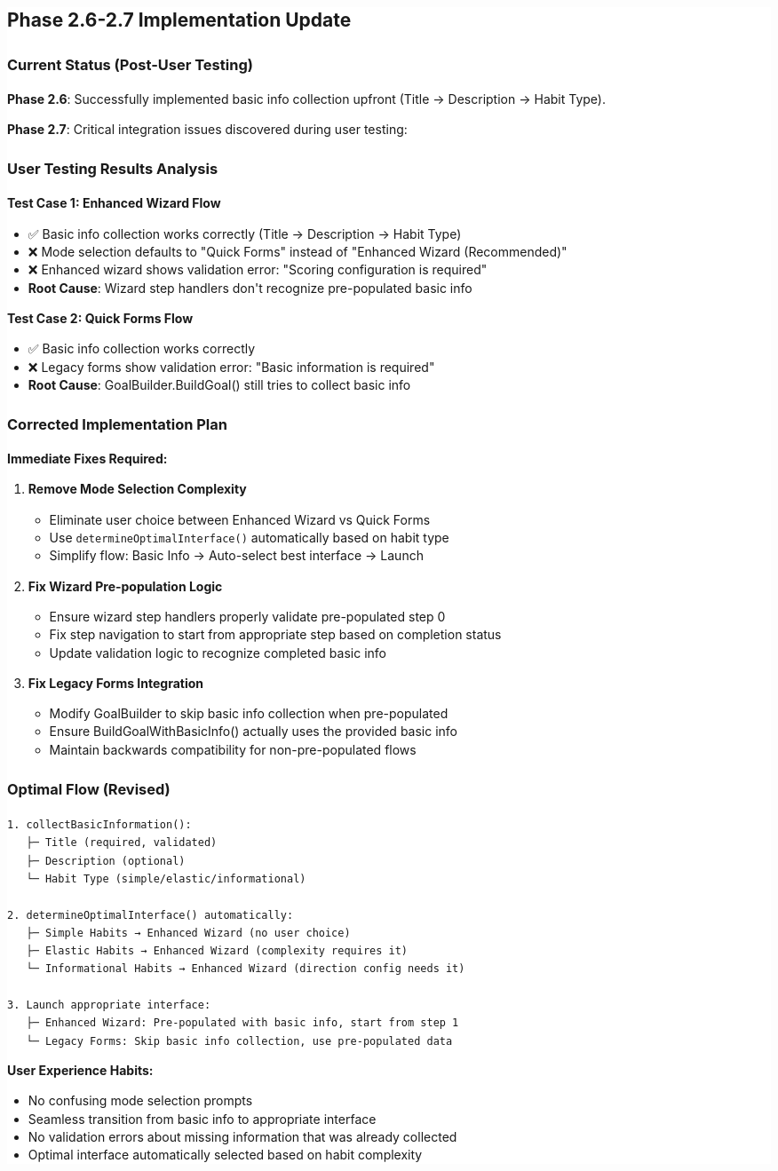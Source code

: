 
## Phase 2.6-2.7 Implementation Update

### Current Status (Post-User Testing)

**Phase 2.6**: Successfully implemented basic info collection upfront (Title → Description → Habit Type).

**Phase 2.7**: Critical integration issues discovered during user testing:

### User Testing Results Analysis

**Test Case 1: Enhanced Wizard Flow**
- ✅ Basic info collection works correctly (Title → Description → Habit Type)
- ❌ Mode selection defaults to "Quick Forms" instead of "Enhanced Wizard (Recommended)"
- ❌ Enhanced wizard shows validation error: "Scoring configuration is required"
- **Root Cause**: Wizard step handlers don't recognize pre-populated basic info

**Test Case 2: Quick Forms Flow**  
- ✅ Basic info collection works correctly
- ❌ Legacy forms show validation error: "Basic information is required"
- **Root Cause**: GoalBuilder.BuildGoal() still tries to collect basic info

### Corrected Implementation Plan

**Immediate Fixes Required:**

1. **Remove Mode Selection Complexity**
   - Eliminate user choice between Enhanced Wizard vs Quick Forms
   - Use `determineOptimalInterface()` automatically based on habit type
   - Simplify flow: Basic Info → Auto-select best interface → Launch

2. **Fix Wizard Pre-population Logic**
   - Ensure wizard step handlers properly validate pre-populated step 0
   - Fix step navigation to start from appropriate step based on completion status
   - Update validation logic to recognize completed basic info

3. **Fix Legacy Forms Integration**
   - Modify GoalBuilder to skip basic info collection when pre-populated
   - Ensure BuildGoalWithBasicInfo() actually uses the provided basic info
   - Maintain backwards compatibility for non-pre-populated flows

### Optimal Flow (Revised)

```
1. collectBasicInformation():
   ├─ Title (required, validated)
   ├─ Description (optional)
   └─ Habit Type (simple/elastic/informational)

2. determineOptimalInterface() automatically:
   ├─ Simple Habits → Enhanced Wizard (no user choice)
   ├─ Elastic Habits → Enhanced Wizard (complexity requires it)
   └─ Informational Habits → Enhanced Wizard (direction config needs it)

3. Launch appropriate interface:
   ├─ Enhanced Wizard: Pre-populated with basic info, start from step 1
   └─ Legacy Forms: Skip basic info collection, use pre-populated data
```

**User Experience Habits:**
- No confusing mode selection prompts
- Seamless transition from basic info to appropriate interface
- No validation errors about missing information that was already collected
- Optimal interface automatically selected based on habit complexity